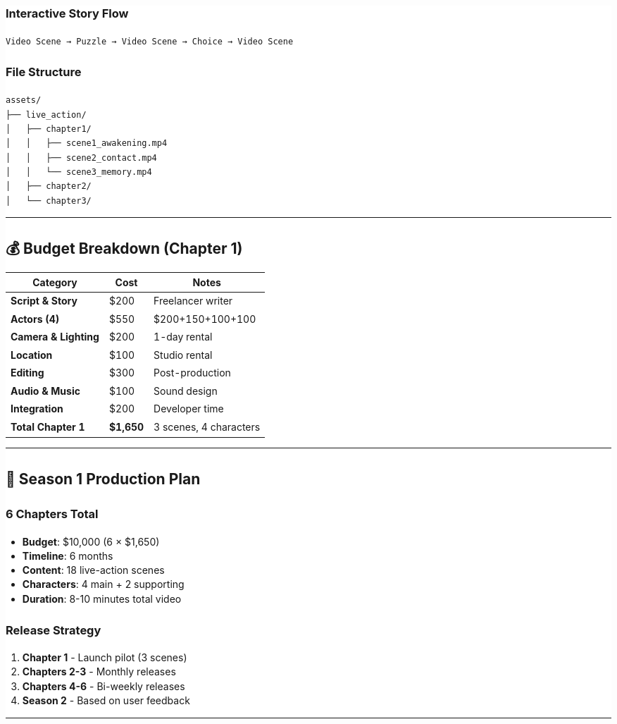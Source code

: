 ### **Interactive Story Flow**
```
Video Scene → Puzzle → Video Scene → Choice → Video Scene
```

### **File Structure**
```
assets/
├── live_action/
│   ├── chapter1/
│   │   ├── scene1_awakening.mp4
│   │   ├── scene2_contact.mp4
│   │   └── scene3_memory.mp4
│   ├── chapter2/
│   └── chapter3/
```

---

## 💰 **Budget Breakdown (Chapter 1)**

| Category | Cost | Notes |
|----------|------|-------|
| **Script & Story** | $200 | Freelancer writer |
| **Actors (4)** | $550 | $200+150+100+100 |
| **Camera & Lighting** | $200 | 1-day rental |
| **Location** | $100 | Studio rental |
| **Editing** | $300 | Post-production |
| **Audio & Music** | $100 | Sound design |
| **Integration** | $200 | Developer time |
| **Total Chapter 1** | **$1,650** | 3 scenes, 4 characters |

---

## 🚀 **Season 1 Production Plan**

### **6 Chapters Total**
- **Budget**: $10,000 (6 × $1,650)
- **Timeline**: 6 months
- **Content**: 18 live-action scenes
- **Characters**: 4 main + 2 supporting
- **Duration**: 8-10 minutes total video

### **Release Strategy**
1. **Chapter 1** - Launch pilot (3 scenes)
2. **Chapters 2-3** - Monthly releases
3. **Chapters 4-6** - Bi-weekly releases
4. **Season 2** - Based on user feedback

---